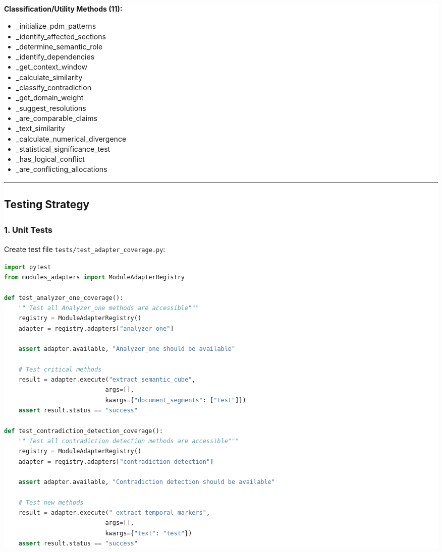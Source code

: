 **Classification/Utility Methods (11):**
- _initialize_pdm_patterns
- _identify_affected_sections
- _determine_semantic_role
- _identify_dependencies
- _get_context_window
- _calculate_similarity
- _classify_contradiction
- _get_domain_weight
- _suggest_resolutions
- _are_comparable_claims
- _text_similarity
- _calculate_numerical_divergence
- _statistical_significance_test
- _has_logical_conflict
- _are_conflicting_allocations

---

## Testing Strategy

### 1. Unit Tests

Create test file `tests/test_adapter_coverage.py`:

```python
import pytest
from modules_adapters import ModuleAdapterRegistry

def test_analyzer_one_coverage():
    """Test all Analyzer_one methods are accessible"""
    registry = ModuleAdapterRegistry()
    adapter = registry.adapters["analyzer_one"]
    
    assert adapter.available, "Analyzer_one should be available"
    
    # Test critical methods
    result = adapter.execute("extract_semantic_cube", 
                            args=[],
                            kwargs={"document_segments": ["test"]})
    assert result.status == "success"

def test_contradiction_detection_coverage():
    """Test all contradiction detection methods are accessible"""
    registry = ModuleAdapterRegistry()
    adapter = registry.adapters["contradiction_detection"]
    
    assert adapter.available, "Contradiction detection should be available"
    
    # Test new methods
    result = adapter.execute("_extract_temporal_markers",
                            args=[],
                            kwargs={"text": "test"})
    assert result.status == "success"
```
